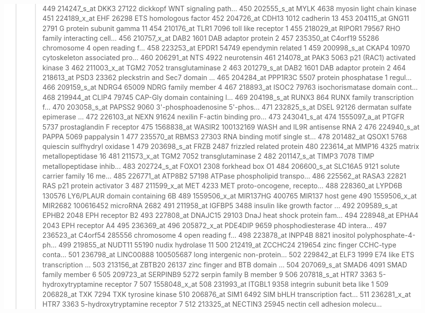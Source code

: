 > > 449  214247_s_at         DKK3     27122 dickkopf WNT signaling path...
> > 450  202555_s_at         MYLK      4638      myosin light chain kinase
> > 451  224189_x_at          EHF     26298          ETS homologous factor
> > 452    204726_at        CDH13      1012                    cadherin 13
> > 453    204115_at        GNG11      2791     G protein subunit gamma 11
> > 454    210176_at         TLR1      7096           toll like receptor 1
> > 455    218029_at       RIPOR1     79567 RHO family interacting cell...
> > 456  210757_x_at         DAB2      1601          DAB adaptor protein 2
> > 457    235350_at      C4orf19     55286 chromosome 4 open reading f...
> > 458    223253_at        EPDR1     54749            ependymin related 1
> > 459  200998_s_at        CKAP4     10970 cytoskeleton associated pro...
> > 460    206291_at          NTS      4922                    neurotensin
> > 461    214078_at         PAK3      5063  p21 (RAC1) activated kinase 3
> > 462  211003_x_at         TGM2      7052             transglutaminase 2
> > 463  201279_s_at         DAB2      1601          DAB adaptor protein 2
> > 464    218613_at         PSD3     23362 pleckstrin and Sec7 domain ...
> > 465    204284_at      PPP1R3C      5507 protein phosphatase 1 regul...
> > 466  209159_s_at        NDRG4     65009           NDRG family member 4
> > 467    218893_at        ISOC2     79763 isochorismatase domain cont...
> > 468    219944_at        CLIP4     79745 CAP-Gly domain containing l...
> > 469  204198_s_at        RUNX3       864 RUNX family transcription f...
> > 470  203058_s_at       PAPSS2      9060 3'-phosphoadenosine 5'-phos...
> > 471  232825_s_at         DSEL     92126 dermatan sulfate epimerase ...
> > 472    226103_at         NEXN     91624 nexilin F-actin binding pro...
> > 473  243041_s_at         <NA>      <NA>                           <NA>
> > 474 1555097_a_at        PTGFR      5737       prostaglandin F receptor
> > 475   1568838_at       WASIR2 100132169  WASH and IL9R antisense RNA 2
> > 476  224940_s_at        PAPPA      5069                   pappalysin 1
> > 477    235570_at        RBMS3     27303 RNA binding motif single st...
> > 478    201482_at        QSOX1      5768  quiescin sulfhydryl oxidase 1
> > 479  203698_s_at         FRZB      2487       frizzled related protein
> > 480    223614_at        MMP16      4325     matrix metallopeptidase 16
> > 481  211573_x_at         TGM2      7052             transglutaminase 2
> > 482  201147_s_at        TIMP3      7078 TIMP metallopeptidase inhib...
> > 483  202724_s_at        FOXO1      2308                forkhead box O1
> > 484  206600_s_at      SLC16A5      9121 solute carrier family 16 me...
> > 485    226771_at       ATP8B2     57198 ATPase phospholipid transpo...
> > 486    225562_at        RASA3     22821    RAS p21 protein activator 3
> > 487  211599_x_at          MET      4233 MET proto-oncogene, recepto...
> > 488    228360_at       LYPD6B    130576 LY6/PLAUR domain containing 6B
> > 489 1559506_x_at     MIR137HG    400765               MIR137 host gene
> > 490 1559506_x_at      MIR2682 100616452                  microRNA 2682
> > 491    211958_at       IGFBP5      3488 insulin like growth factor ...
> > 492  209589_s_at        EPHB2      2048                EPH receptor B2
> > 493    227808_at      DNAJC15     29103 DnaJ heat shock protein fam...
> > 494    228948_at        EPHA4      2043                EPH receptor A4
> > 495    236369_at         <NA>      <NA>                           <NA>
> > 496  205872_x_at      PDE4DIP      9659 phosphodiesterase 4D intera...
> > 497    236523_at      C4orf54    285556 chromosome 4 open reading f...
> > 498    223878_at       INPP4B      8821 inositol polyphosphate-4-ph...
> > 499    219855_at       NUDT11     55190             nudix hydrolase 11
> > 500    212419_at      ZCCHC24    219654 zinc finger CCHC-type conta...
> > 501    236798_at    LINC00888 100505687 long intergenic non-protein...
> > 502    229842_at         ELF3      1999 E74 like ETS transcription ...
> > 503    213156_at       ZBTB20     26137 zinc finger and BTB domain ...
> > 504  207069_s_at        SMAD6      4091           SMAD family member 6
> > 505    209723_at     SERPINB9      5272       serpin family B member 9
> > 506  207818_s_at         HTR7      3363 5-hydroxytryptamine receptor 7
> > 507 1558048_x_at         <NA>      <NA>                           <NA>
> > 508    231993_at       ITGBL1      9358   integrin subunit beta like 1
> > 509    206828_at          TXK      7294            TXK tyrosine kinase
> > 510    206876_at         SIM1      6492 SIM bHLH transcription fact...
> > 511  236281_x_at         HTR7      3363 5-hydroxytryptamine receptor 7
> > 512    213325_at      NECTIN3     25945 nectin cell adhesion molecu...